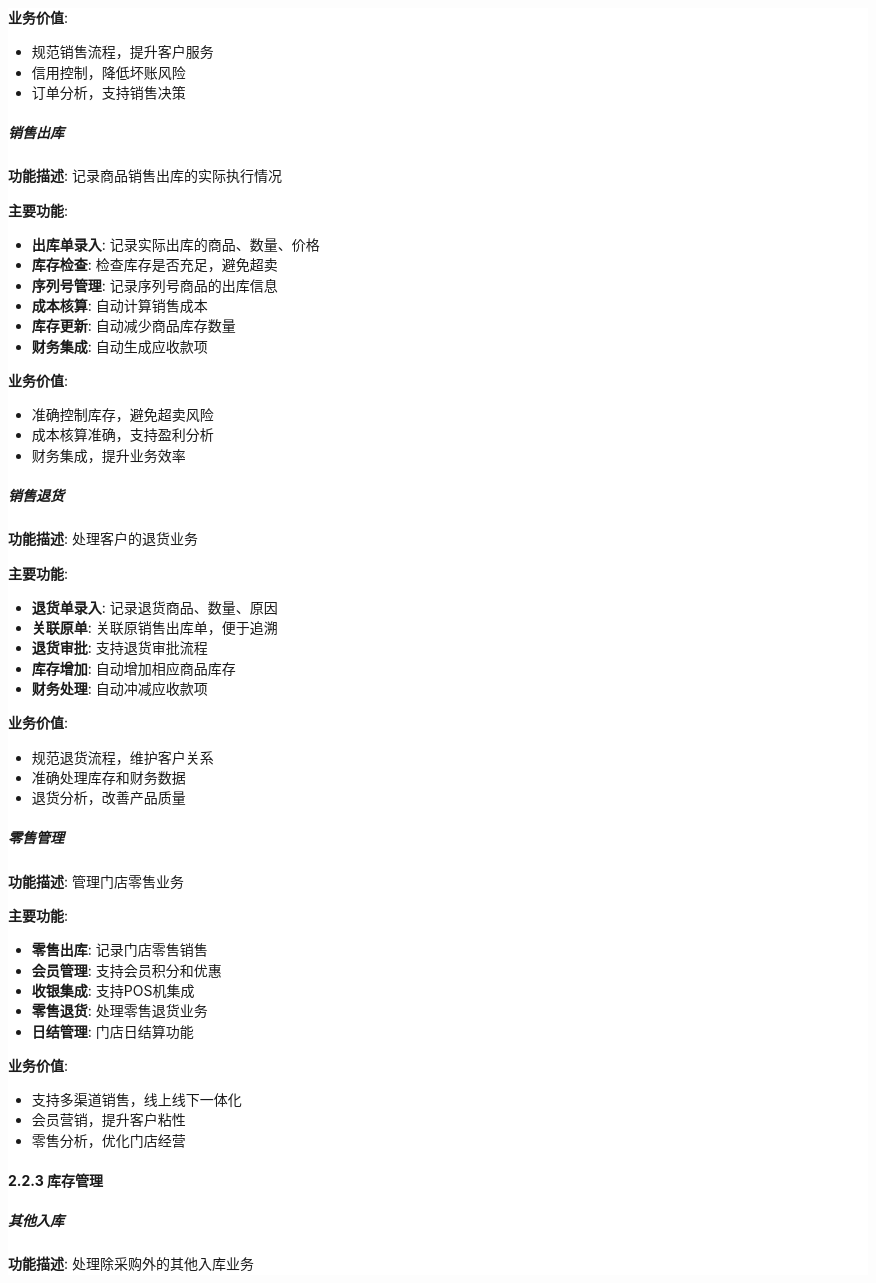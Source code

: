 **业务价值**:
- 规范销售流程，提升客户服务
- 信用控制，降低坏账风险
- 订单分析，支持销售决策

##### 销售出库
**功能描述**: 记录商品销售出库的实际执行情况

**主要功能**:
- **出库单录入**: 记录实际出库的商品、数量、价格
- **库存检查**: 检查库存是否充足，避免超卖
- **序列号管理**: 记录序列号商品的出库信息
- **成本核算**: 自动计算销售成本
- **库存更新**: 自动减少商品库存数量
- **财务集成**: 自动生成应收款项

**业务价值**:
- 准确控制库存，避免超卖风险
- 成本核算准确，支持盈利分析
- 财务集成，提升业务效率

##### 销售退货
**功能描述**: 处理客户的退货业务

**主要功能**:
- **退货单录入**: 记录退货商品、数量、原因
- **关联原单**: 关联原销售出库单，便于追溯
- **退货审批**: 支持退货审批流程
- **库存增加**: 自动增加相应商品库存
- **财务处理**: 自动冲减应收款项

**业务价值**:
- 规范退货流程，维护客户关系
- 准确处理库存和财务数据
- 退货分析，改善产品质量

##### 零售管理
**功能描述**: 管理门店零售业务

**主要功能**:
- **零售出库**: 记录门店零售销售
- **会员管理**: 支持会员积分和优惠
- **收银集成**: 支持POS机集成
- **零售退货**: 处理零售退货业务
- **日结管理**: 门店日结算功能

**业务价值**:
- 支持多渠道销售，线上线下一体化
- 会员营销，提升客户粘性
- 零售分析，优化门店经营

#### 2.2.3 库存管理

##### 其他入库
**功能描述**: 处理除采购外的其他入库业务
